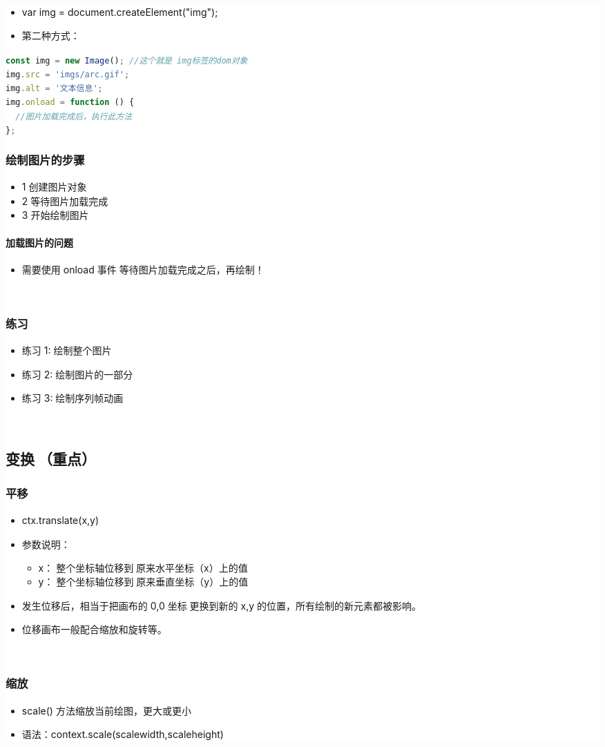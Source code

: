   - var img = document.createElement("img");

- 第二种方式：

```js
const img = new Image(); //这个就是 img标签的dom对象
img.src = 'imgs/arc.gif';
img.alt = '文本信息';
img.onload = function () {
  //图片加载完成后，执行此方法
};
```

### 绘制图片的步骤

- 1 创建图片对象
- 2 等待图片加载完成
- 3 开始绘制图片

#### 加载图片的问题

- 需要使用 onload 事件 等待图片加载完成之后，再绘制！

  ​

### 练习

- 练习 1: 绘制整个图片

- 练习 2: 绘制图片的一部分

- 练习 3: 绘制序列帧动画

  ​

## 变换 （重点）

### 平移

- ctx.translate(x,y)

- 参数说明：

  - x： 整个坐标轴位移到 原来水平坐标（x）上的值
  - y： 整个坐标轴位移到 原来垂直坐标（y）上的值

- 发生位移后，相当于把画布的 0,0 坐标 更换到新的 x,y 的位置，所有绘制的新元素都被影响。

- 位移画布一般配合缩放和旋转等。

  ​

### 缩放

- scale() 方法缩放当前绘图，更大或更小

- 语法：context.scale(scalewidth,scaleheight)
